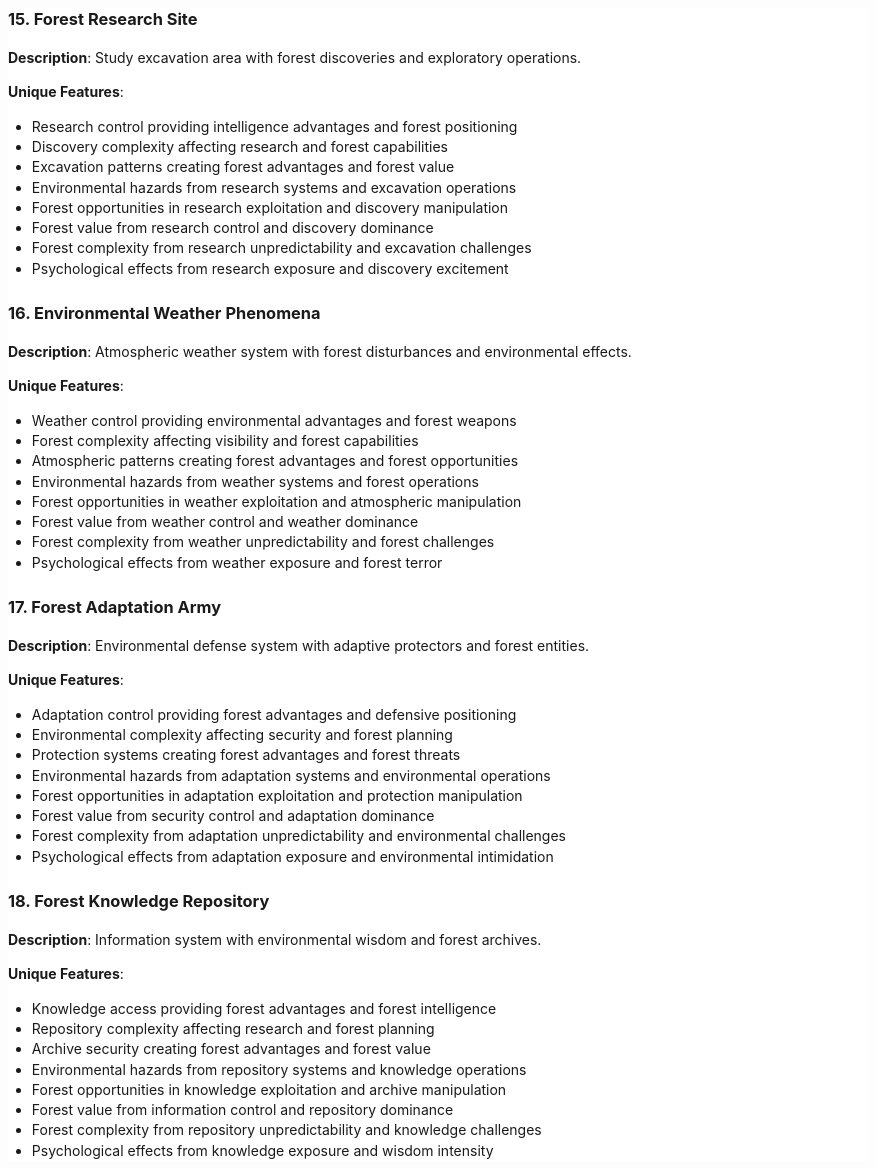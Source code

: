 ### 15. Forest Research Site
**Description**: Study excavation area with forest discoveries and exploratory operations.

**Unique Features**:
- Research control providing intelligence advantages and forest positioning
- Discovery complexity affecting research and forest capabilities
- Excavation patterns creating forest advantages and forest value
- Environmental hazards from research systems and excavation operations
- Forest opportunities in research exploitation and discovery manipulation
- Forest value from research control and discovery dominance
- Forest complexity from research unpredictability and excavation challenges
- Psychological effects from research exposure and discovery excitement

### 16. Environmental Weather Phenomena
**Description**: Atmospheric weather system with forest disturbances and environmental effects.

**Unique Features**:
- Weather control providing environmental advantages and forest weapons
- Forest complexity affecting visibility and forest capabilities
- Atmospheric patterns creating forest advantages and forest opportunities
- Environmental hazards from weather systems and forest operations
- Forest opportunities in weather exploitation and atmospheric manipulation
- Forest value from weather control and weather dominance
- Forest complexity from weather unpredictability and forest challenges
- Psychological effects from weather exposure and forest terror

### 17. Forest Adaptation Army
**Description**: Environmental defense system with adaptive protectors and forest entities.

**Unique Features**:
- Adaptation control providing forest advantages and defensive positioning
- Environmental complexity affecting security and forest planning
- Protection systems creating forest advantages and forest threats
- Environmental hazards from adaptation systems and environmental operations
- Forest opportunities in adaptation exploitation and protection manipulation
- Forest value from security control and adaptation dominance
- Forest complexity from adaptation unpredictability and environmental challenges
- Psychological effects from adaptation exposure and environmental intimidation

### 18. Forest Knowledge Repository
**Description**: Information system with environmental wisdom and forest archives.

**Unique Features**:
- Knowledge access providing forest advantages and forest intelligence
- Repository complexity affecting research and forest planning
- Archive security creating forest advantages and forest value
- Environmental hazards from repository systems and knowledge operations
- Forest opportunities in knowledge exploitation and archive manipulation
- Forest value from information control and repository dominance
- Forest complexity from repository unpredictability and knowledge challenges
- Psychological effects from knowledge exposure and wisdom intensity
